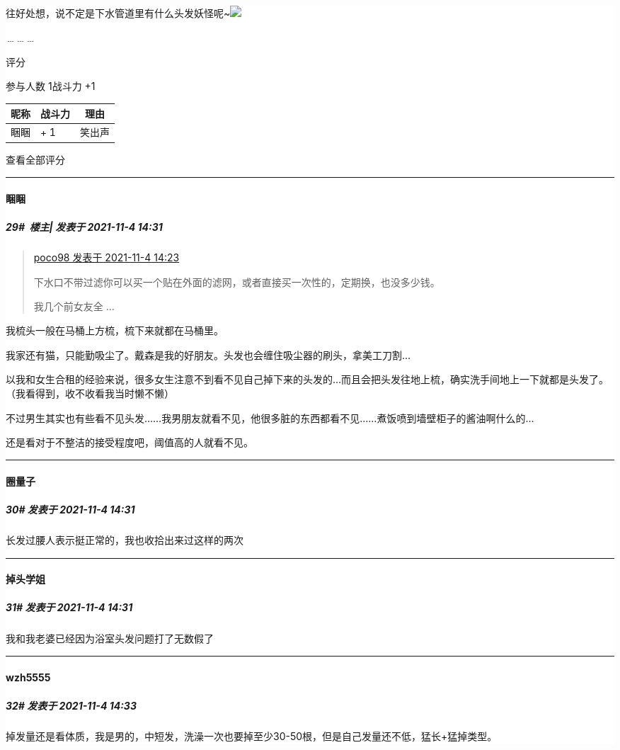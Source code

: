往好处想，说不定是下水管道里有什么头发妖怪呢~<img src="https://static.saraba1st.com/image/smiley/face2017/048.png" referrerpolicy="no-referrer">

﹍﹍﹍

评分

 参与人数 1战斗力 +1

|昵称|战斗力|理由|
|----|---|---|
| 睏睏| + 1|笑出声|

查看全部评分

*****

####  睏睏  
##### 29#         楼主| 发表于 2021-11-4 14:31

<blockquote><a href="httphttps://bbs.saraba1st.com/2b/forum.php?mod=redirect&amp;goto=findpost&amp;pid=53411711&amp;ptid=2035710" target="_blank">poco98 发表于 2021-11-4 14:23</a>

下水口不带过滤你可以买一个贴在外面的滤网，或者直接买一次性的，定期换，也没多少钱。

我几个前女友全 ...</blockquote>
我梳头一般在马桶上方梳，梳下来就都在马桶里。

我家还有猫，只能勤吸尘了。戴森是我的好朋友。头发也会缠住吸尘器的刷头，拿美工刀割…

以我和女生合租的经验来说，很多女生注意不到看不见自己掉下来的头发的…而且会把头发往地上梳，确实洗手间地上一下就都是头发了。（我看得到，收不收看我当时懒不懒）

不过男生其实也有些看不见头发……我男朋友就看不见，他很多脏的东西都看不见……煮饭喷到墙壁柜子的酱油啊什么的…

还是看对于不整洁的接受程度吧，阈值高的人就看不见。

*****

####  圈量子  
##### 30#       发表于 2021-11-4 14:31

长发过腰人表示挺正常的，我也收拾出来过这样的两次



*****

####  掉头学姐  
##### 31#       发表于 2021-11-4 14:31

我和我老婆已经因为浴室头发问题打了无数假了

*****

####  wzh5555  
##### 32#       发表于 2021-11-4 14:33

掉发量还是看体质，我是男的，中短发，洗澡一次也要掉至少30-50根，但是自己发量还不低，猛长+猛掉类型。
